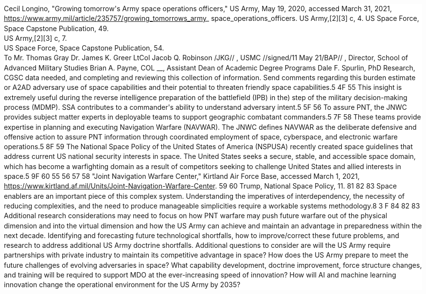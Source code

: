 Cecil Longino, "Growing tomorrow's Army space operations officers," US Army, May 19, 2020, accessed March 31, 2021, https://www.army.mil/article/235757/growing_tomorrows_army_ space_operations_officers.
US Army,[2][3] c,
4.
US Space Force, Space Capstone Publication, 49.   
US Army,[2][3] c, 7.   
US Space Force, Space Capstone Publication, 54.   
To 
Mr. Thomas Gray
Dr. James K. Greer
LtCol Jacob Q. Robinson
/JKG// , USMC //signed/11 May 21/BAP// , Director, 
School of Advanced Military Studies Brian A. Payne, COL __, Assistant Dean of Academic
Degree Programs Dale F. Spurlin, PhD
Research, CGSC
data needed, and completing and reviewing this collection of information. Send comments regarding this burden estimate or
A2AD adversary use of space capabilities and their potential to threaten friendly space capabilities.5 4F 55 This insight is extremely useful during the reverse intelligence preparation of the battlefield (IPB) in the) step of the military decision-making process (MDMP). SSA contributes to a commander's ability to understand adversary intent.5 5F 
56
To assure PNT, the JNWC provides subject matter experts in deployable teams to support geographic combatant commanders.5 7F 58 These teams provide expertise in planning and executing Navigation Warfare (NAVWAR). The JNWC defines NAVWAR as the deliberate defensive and offensive action to assure PNT information through coordinated employment of space, cyberspace, and electronic warfare operations.5 8F 59
The National Space Policy of the United States of America (NSPUSA) recently created space guidelines that address current US national security interests in space. The United States seeks a secure, stable, and accessible space domain, which has become a warfighting domain as a result of competitors seeking to challenge United States and allied interests in space.5 9F 
60
55
56
57
58 "Joint Navigation Warfare Center," Kirtland Air Force Base, accessed March 1, 2021, https://www.kirtland.af.mil/Units/Joint-Navigation-Warfare-Center. 
59
60 Trump,
National Space Policy,
11.
81
82
83
Space enablers are an important piece of this complex system. Understanding the imperatives of interdependency, the necessity of reducing complexities, and the need to produce manageable simplicities require a workable systems methodology.8 3 F 
84
82
83
Additional research considerations may need to focus on how PNT warfare may push future warfare out of the physical dimension and into the virtual dimension and how the US Army can achieve and maintain an advantage in preparedness within the next decade. Identifying and forecasting future technological shortfalls, how to improve/correct these future problems, and research to address additional US Army doctrine shortfalls. Additional questions to consider are will the US Army require partnerships with private industry to maintain its competitive advantage in space? How does the US Army prepare to meet the future challenges of evolving adversaries in space? What capability development, doctrine improvement, force structure changes, and training will be required to support MDO at the ever-increasing speed of innovation? How will AI and machine learning innovation change the operational environment for the US Army by 2035?
